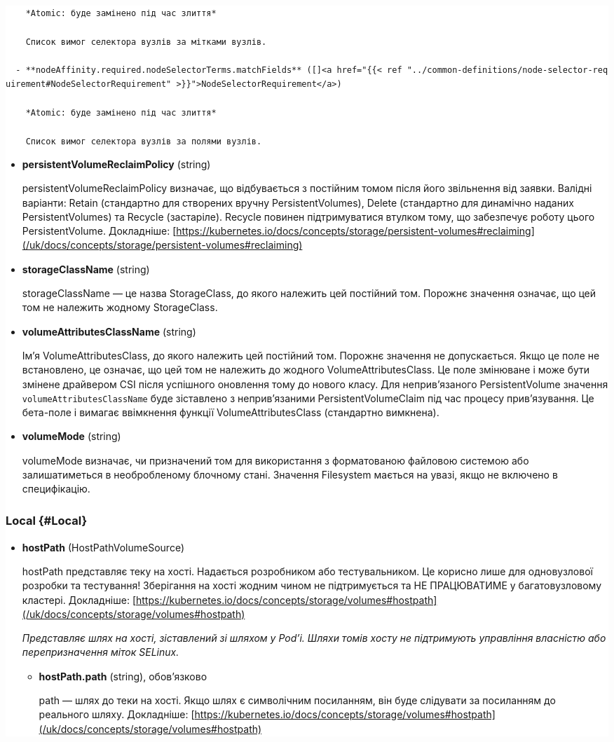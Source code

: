         *Atomic: буде замінено під час злиття*

        Список вимог селектора вузлів за мітками вузлів.

      - **nodeAffinity.required.nodeSelectorTerms.matchFields** ([]<a href="{{< ref "../common-definitions/node-selector-requirement#NodeSelectorRequirement" >}}">NodeSelectorRequirement</a>)

        *Atomic: буде замінено під час злиття*

        Список вимог селектора вузлів за полями вузлів.

- **persistentVolumeReclaimPolicy** (string)

  persistentVolumeReclaimPolicy визначає, що відбувається з постійним томом після його звільнення від заявки. Валідні варіанти: Retain (стандартно для створених вручну PersistentVolumes), Delete (стандартно для динамічно наданих PersistentVolumes) та Recycle (застаріле). Recycle повинен підтримуватися втулком тому, що забезпечує роботу цього PersistentVolume. Докладніше: [https://kubernetes.io/docs/concepts/storage/persistent-volumes#reclaiming](/uk/docs/concepts/storage/persistent-volumes#reclaiming)

- **storageClassName** (string)

  storageClassName — це назва StorageClass, до якого належить цей постійний том. Порожнє значення означає, що цей том не належить жодному StorageClass.

- **volumeAttributesClassName** (string)

  Імʼя VolumeAttributesClass, до якого належить цей постійний том. Порожнє значення не допускається. Якщо це поле не встановлено, це означає, що цей том не належить до жодного VolumeAttributesClass. Це поле змінюване і може бути змінене драйвером CSI після успішного оновлення тому до нового класу. Для непривʼязаного PersistentVolume значення `volumeAttributesClassName` буде зіставлено з непривʼязаними PersistentVolumeClaim під час процесу привʼязування. Це бета-поле і вимагає ввімкнення функції VolumeAttributesClass (стандартно вимкнена).

- **volumeMode** (string)

  volumeMode визначає, чи призначений том для використання з форматованою файловою системою або залишатиметься в необробленому блочному стані. Значення Filesystem мається на увазі, якщо не включено в специфікацію.

### Local {#Local}

- **hostPath** (HostPathVolumeSource)

  hostPath представляє теку на хості. Надається розробником або тестувальником. Це корисно лише для одновузлової розробки та тестування! Зберігання на хості жодним чином не підтримується та НЕ ПРАЦЮВАТИМЕ у багатовузловому кластері. Докладніше: [https://kubernetes.io/docs/concepts/storage/volumes#hostpath](/uk/docs/concepts/storage/volumes#hostpath)

  <a name="HostPathVolumeSource"></a>
  *Представляє шлях на хості, зіставлений зі шляхом у Podʼі. Шляхи томів хосту не підтримують управління власністю або перепризначення міток SELinux.*

  - **hostPath.path** (string), обовʼязково

    path — шлях до теки на хості. Якщо шлях є символічним посиланням, він буде слідувати за посиланням до реального шляху. Докладніше: [https://kubernetes.io/docs/concepts/storage/volumes#hostpath](/uk/docs/concepts/storage/volumes#hostpath)

